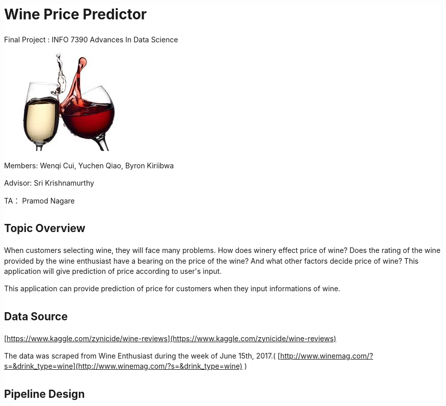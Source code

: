 

# Wine Price Predictor
Final Project : INFO 7390 Advances In Data Science

<img src="img\1fc1b9c372cff55d.png" alt="img\1fc1b9c372cff55d.png"  width="259.00" />

Members:
Wenqi Cui,
Yuchen Qiao,
Byron Kiriibwa


Advisor:
Sri Krishnamurthy


TA： Pramod Nagare


## Topic Overview



When customers selecting wine, they will face many problems. How does winery effect price of wine? Does the rating of the wine provided by the wine enthusiast have a bearing on the price of the wine? And what other factors decide price of wine? This application will give prediction of price according to user's input.

This application can  provide prediction of price for customers when they input informations of wine.


## Data Source



[https://www.kaggle.com/zynicide/wine-reviews](https://www.kaggle.com/zynicide/wine-reviews)

The data was scraped from Wine Enthusiast during the week of June 15th, 2017.( [http://www.winemag.com/?s=&drink_type=wine](http://www.winemag.com/?s=&drink_type=wine) ) 


## Pipeline Design


